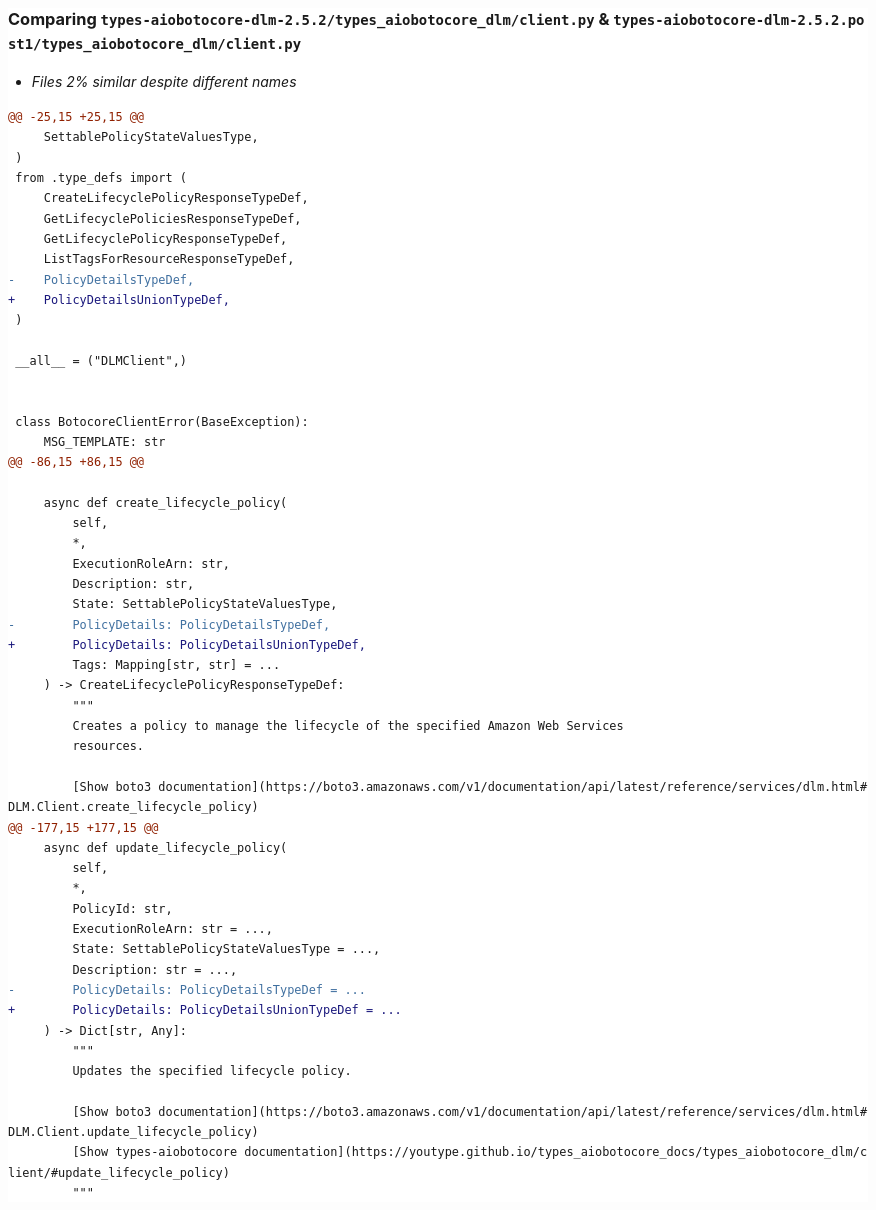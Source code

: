 ### Comparing `types-aiobotocore-dlm-2.5.2/types_aiobotocore_dlm/client.py` & `types-aiobotocore-dlm-2.5.2.post1/types_aiobotocore_dlm/client.py`

 * *Files 2% similar despite different names*

```diff
@@ -25,15 +25,15 @@
     SettablePolicyStateValuesType,
 )
 from .type_defs import (
     CreateLifecyclePolicyResponseTypeDef,
     GetLifecyclePoliciesResponseTypeDef,
     GetLifecyclePolicyResponseTypeDef,
     ListTagsForResourceResponseTypeDef,
-    PolicyDetailsTypeDef,
+    PolicyDetailsUnionTypeDef,
 )
 
 __all__ = ("DLMClient",)
 
 
 class BotocoreClientError(BaseException):
     MSG_TEMPLATE: str
@@ -86,15 +86,15 @@
 
     async def create_lifecycle_policy(
         self,
         *,
         ExecutionRoleArn: str,
         Description: str,
         State: SettablePolicyStateValuesType,
-        PolicyDetails: PolicyDetailsTypeDef,
+        PolicyDetails: PolicyDetailsUnionTypeDef,
         Tags: Mapping[str, str] = ...
     ) -> CreateLifecyclePolicyResponseTypeDef:
         """
         Creates a policy to manage the lifecycle of the specified Amazon Web Services
         resources.
 
         [Show boto3 documentation](https://boto3.amazonaws.com/v1/documentation/api/latest/reference/services/dlm.html#DLM.Client.create_lifecycle_policy)
@@ -177,15 +177,15 @@
     async def update_lifecycle_policy(
         self,
         *,
         PolicyId: str,
         ExecutionRoleArn: str = ...,
         State: SettablePolicyStateValuesType = ...,
         Description: str = ...,
-        PolicyDetails: PolicyDetailsTypeDef = ...
+        PolicyDetails: PolicyDetailsUnionTypeDef = ...
     ) -> Dict[str, Any]:
         """
         Updates the specified lifecycle policy.
 
         [Show boto3 documentation](https://boto3.amazonaws.com/v1/documentation/api/latest/reference/services/dlm.html#DLM.Client.update_lifecycle_policy)
         [Show types-aiobotocore documentation](https://youtype.github.io/types_aiobotocore_docs/types_aiobotocore_dlm/client/#update_lifecycle_policy)
         """
```
